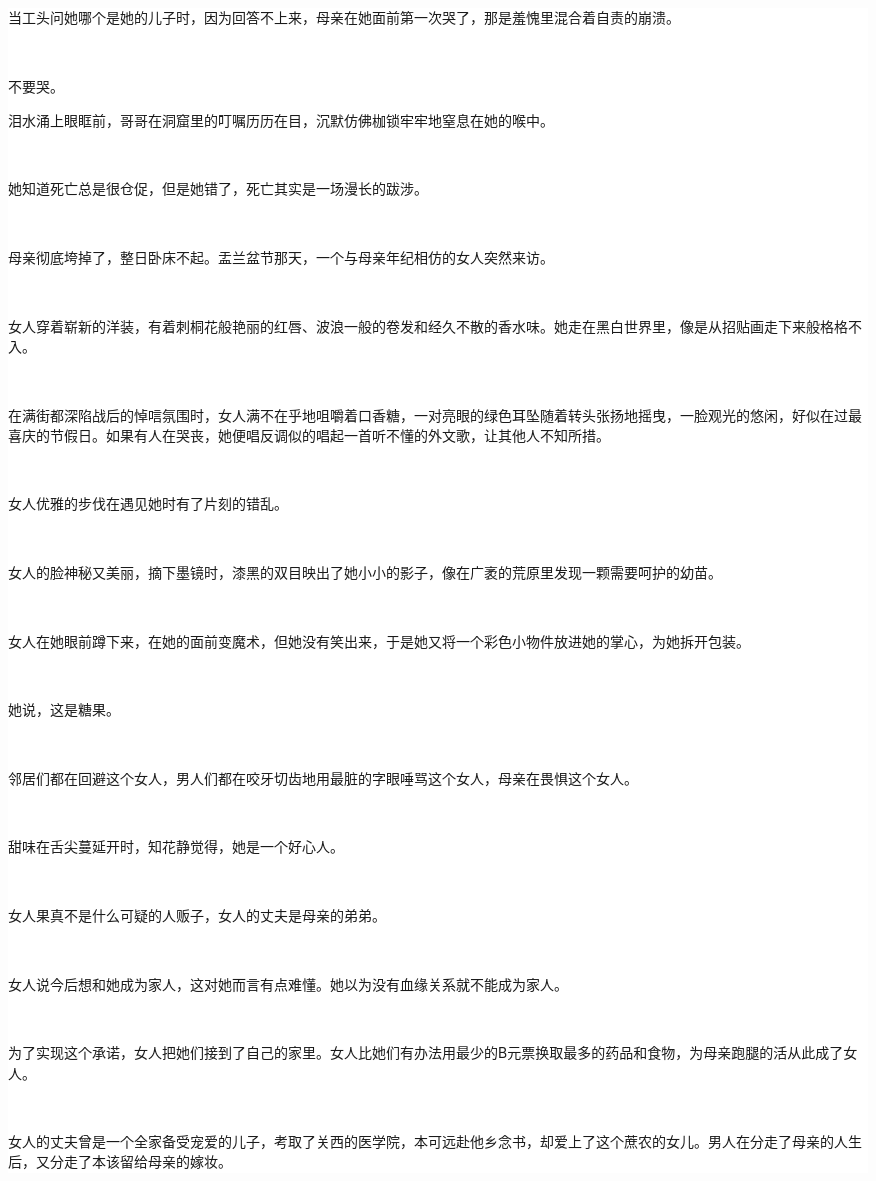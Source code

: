 当工头问她哪个是她的儿子时，因为回答不上来，母亲在她面前第一次哭了，那是羞愧里混合着自责的崩溃。

<br>

不要哭。

泪水涌上眼眶前，哥哥在洞窟里的叮嘱历历在目，沉默仿佛枷锁牢牢地窒息在她的喉中。

<br>

她知道死亡总是很仓促，但是她错了，死亡其实是一场漫长的跋涉。

<br>

母亲彻底垮掉了，整日卧床不起。盂兰盆节那天，一个与母亲年纪相仿的女人突然来访。

<br>

女人穿着崭新的洋装，有着刺桐花般艳丽的红唇、波浪一般的卷发和经久不散的香水味。她走在黑白世界里，像是从招贴画走下来般格格不入。

<br>

在满街都深陷战后的悼唁氛围时，女人满不在乎地咀嚼着口香糖，一对亮眼的绿色耳坠随着转头张扬地摇曳，一脸观光的悠闲，好似在过最喜庆的节假日。如果有人在哭丧，她便唱反调似的唱起一首听不懂的外文歌，让其他人不知所措。

<br>

女人优雅的步伐在遇见她时有了片刻的错乱。

<br>

女人的脸神秘又美丽，摘下墨镜时，漆黑的双目映出了她小小的影子，像在广袤的荒原里发现一颗需要呵护的幼苗。

<br>

女人在她眼前蹲下来，在她的面前变魔术，但她没有笑出来，于是她又将一个彩色小物件放进她的掌心，为她拆开包装。

<br>

她说，这是糖果。

<br>

邻居们都在回避这个女人，男人们都在咬牙切齿地用最脏的字眼唾骂这个女人，母亲在畏惧这个女人。

<br>

甜味在舌尖蔓延开时，知花静觉得，她是一个好心人。

<br>

女人果真不是什么可疑的人贩子，女人的丈夫是母亲的弟弟。

<br>

女人说今后想和她成为家人，这对她而言有点难懂。她以为没有血缘关系就不能成为家人。

<br>

为了实现这个承诺，女人把她们接到了自己的家里。女人比她们有办法用最少的B元票换取最多的药品和食物，为母亲跑腿的活从此成了女人。

<br>

女人的丈夫曾是一个全家备受宠爱的儿子，考取了关西的医学院，本可远赴他乡念书，却爱上了这个蔗农的女儿。男人在分走了母亲的人生后，又分走了本该留给母亲的嫁妆。
